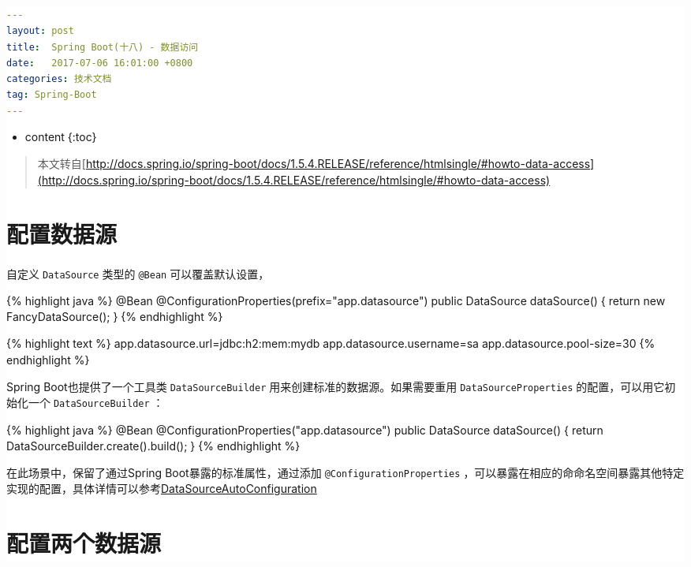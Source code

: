 ```yaml
---
layout: post
title:  Spring Boot(十八) - 数据访问
date:   2017-07-06 16:01:00 +0800
categories: 技术文档
tag: Spring-Boot
---
```


* content
{:toc}


> 本文转自[http://docs.spring.io/spring-boot/docs/1.5.4.RELEASE/reference/htmlsingle/#howto-data-access](http://docs.spring.io/spring-boot/docs/1.5.4.RELEASE/reference/htmlsingle/#howto-data-access)


配置数据源
==================

自定义 `DataSource` 类型的 `@Bean` 可以覆盖默认设置，

{% highlight java %}
@Bean
@ConfigurationProperties(prefix="app.datasource")
public DataSource dataSource() {
    return new FancyDataSource();
}
{% endhighlight %}

{% highlight text %}
app.datasource.url=jdbc:h2:mem:mydb
app.datasource.username=sa
app.datasource.pool-size=30
{% endhighlight %}

Spring Boot也提供了一个工具类 `DataSourceBuilder` 用来创建标准的数据源。如果需要重用 `DataSourceProperties` 的配置，可以用它初始化一个 `DataSourceBuilder` ：

{% highlight java %}
@Bean
@ConfigurationProperties("app.datasource")
public DataSource dataSource() {
    return DataSourceBuilder.create().build();
}
{% endhighlight %}

在此场景中，保留了通过Spring Boot暴露的标准属性，通过添加 `@ConfigurationProperties` ，可以暴露在相应的命命名空间暴露其他特定实现的配置，具体详情可以参考[DataSourceAutoConfiguration](https://github.com/spring-projects/spring-boot/blob/v1.5.4.RELEASE/spring-boot-autoconfigure/src/main/java/org/springframework/boot/autoconfigure/jdbc/DataSourceAutoConfiguration.java)


配置两个数据源
==================
